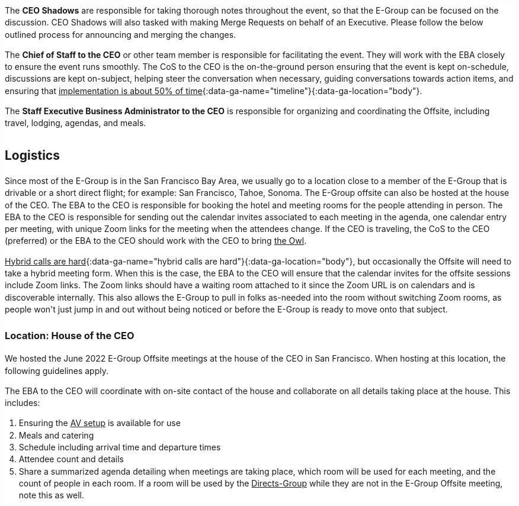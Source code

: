 The **CEO Shadows** are responsible for taking thorough notes throughout the event, so that the E-Group can be focused on the discussion.
CEO Shadows will also tasked with making Merge Requests on behalf of an Executive.
Please follow the below outlined process for announcing and merging the changes.

The **Chief of Staff to the CEO** or other team member is responsible for facilitating the event.
They will work with the EBA closely to ensure the event runs smoothly.
The CoS to the CEO is the on-the-ground person ensuring that the event is kept on-schedule, discussions are kept on-subject, helping steer the conversation when necessary, guiding conversations towards action items, and ensuring that [implementation is about 50% of time](/company/offsite/#timeline){:data-ga-name="timeline"}{:data-ga-location="body"}.

The **Staff Executive Business Administrator to the CEO** is responsible for organizing and coordinating the Offsite, including travel, lodging, agendas, and meals.

## Logistics

Since most of the E-Group is in the San Francisco Bay Area, we usually go to a location close to a member of the E-Group that is drivable or a short direct flight; for example: San Francisco, Tahoe, Sonoma.
The E-Group offsite can also be hosted at the house of the CEO.
The EBA to the CEO is responsible for booking the hotel and meeting rooms for the people attending in person.
The EBA to the CEO is responsible for sending out the calendar invites associated to each meeting in the agenda, one calendar entry per meeting, with unique Zoom links for the meeting when the attendees change.
If the CEO is traveling, the CoS to the CEO (preferred) or the EBA to the CEO should work with the CEO to bring [the Owl](https://www.owllabs.com).

[Hybrid calls are hard](/handbook/communication/#hybrid-calls-are-horrible){:data-ga-name="hybrid calls are hard"}{:data-ga-location="body"}, but occasionally the Offsite will need to take a hybrid meeting form.
When this is the case, the EBA to the CEO will ensure that the calendar invites for the offsite sessions include Zoom links.
The Zoom links should have a waiting room attached to it since the Zoom URL is on calendars and is discoverable internally.
This also allows the E-Group to pull in folks as-needed into the room without switching Zoom rooms, as people won't just jump in and out without being noticed or before the E-Group is ready to move onto that subject.

### Location: House of the CEO

We hosted the June 2022 E-Group Offsite meetings at the house of the CEO in San Francisco. When hosting at this location, the following guidelines apply. 

The EBA to the CEO will coordinate with on-site contact of the house and collaborate on all details taking place at the house. This includes:

1. Ensuring the [AV setup](https://www.logitech.com/en-us/products/video-conferencing/conference-cameras/group-conferencecam.html) is available for use
1. Meals and catering
1. Schedule including arrival time and departure times
1. Attendee count and details
1. Share a summarized agenda detailing when meetings are taking place, which room will be used for each meeting, and the count of people in each room. If a room will be used by the [Directs-Group](/company/team/structure/#directs-group) while they are not in the E-Group Offsite meeting, note this as well.
